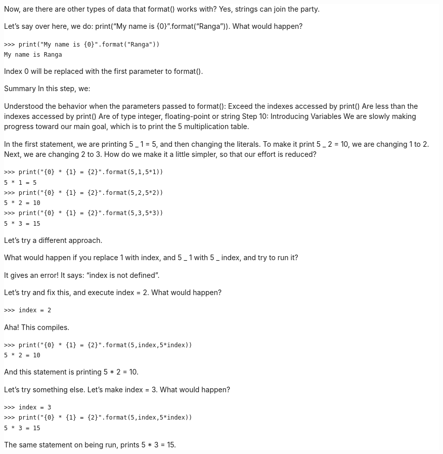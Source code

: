 Now, are there are other types of data that format() works with? Yes, strings can join the party.

Let’s say over here, we do: print(“My name is {0}”.format(“Ranga”)). What would happen?

```
>>> print("My name is {0}".format("Ranga"))
My name is Ranga
```

Index 0 will be replaced with the first parameter to format().

Summary In this step, we:

Understood the behavior when the parameters passed to format(): Exceed the indexes accessed by print() Are less than the indexes accessed by print() Are of type integer, floating-point or string Step 10: Introducing Variables We are slowly making progress toward our main goal, which is to print the 5 multiplication table.

In the first statement, we are printing 5 _ 1 = 5, and then changing the literals. To make it print 5 _ 2 = 10, we are changing 1 to 2. Next, we are changing 2 to 3. How do we make it a little simpler, so that our effort is reduced?

```
>>> print("{0} * {1} = {2}".format(5,1,5*1))
5 * 1 = 5
>>> print("{0} * {1} = {2}".format(5,2,5*2))
5 * 2 = 10
>>> print("{0} * {1} = {2}".format(5,3,5*3))
5 * 3 = 15
```

Let’s try a different approach.

What would happen if you replace 1 with index, and 5 _ 1 with 5 _ index, and try to run it?

It gives an error! It says: “index is not defined”.

Let’s try and fix this, and execute index = 2. What would happen?

```
>>> index = 2
```

Aha! This compiles.

```
>>> print("{0} * {1} = {2}".format(5,index,5*index))
5 * 2 = 10
```

And this statement is printing 5 \* 2 = 10.

Let’s try something else. Let’s make index = 3. What would happen?

```
>>> index = 3
>>> print("{0} * {1} = {2}".format(5,index,5*index))
5 * 3 = 15
```

The same statement on being run, prints 5 \* 3 = 15.
